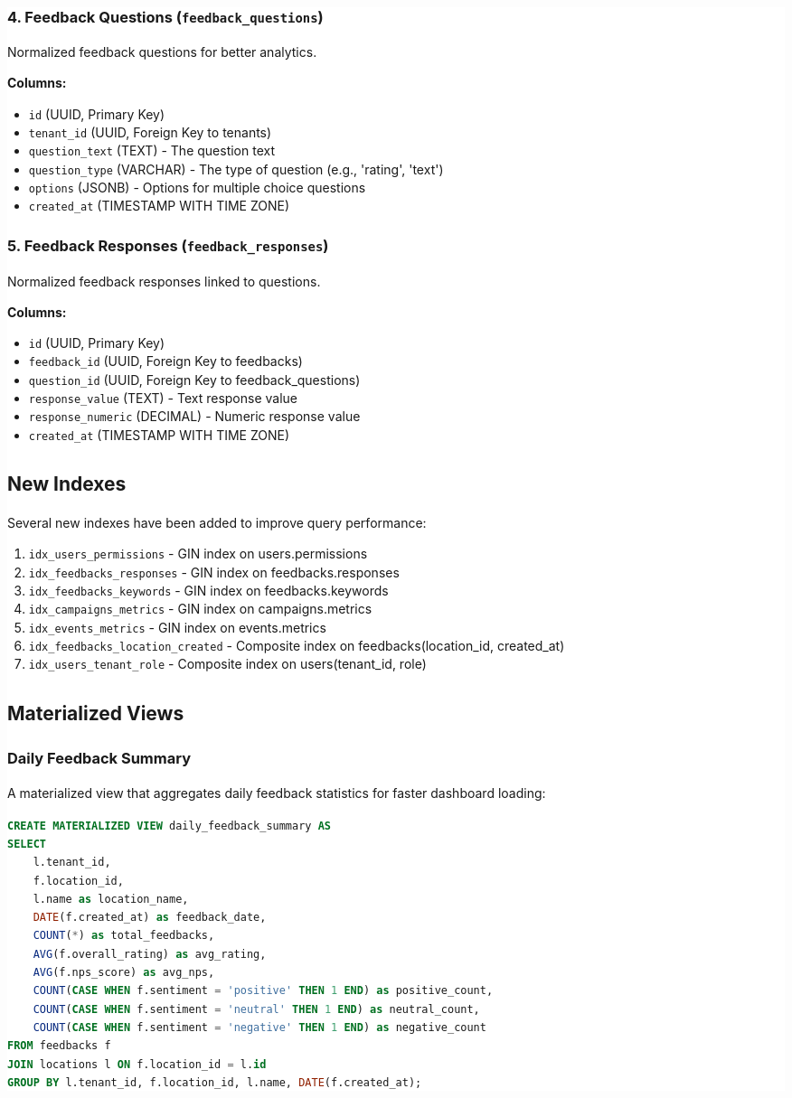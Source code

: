 ### 4. Feedback Questions (`feedback_questions`)

Normalized feedback questions for better analytics.

**Columns:**
- `id` (UUID, Primary Key)
- `tenant_id` (UUID, Foreign Key to tenants)
- `question_text` (TEXT) - The question text
- `question_type` (VARCHAR) - The type of question (e.g., 'rating', 'text')
- `options` (JSONB) - Options for multiple choice questions
- `created_at` (TIMESTAMP WITH TIME ZONE)

### 5. Feedback Responses (`feedback_responses`)

Normalized feedback responses linked to questions.

**Columns:**
- `id` (UUID, Primary Key)
- `feedback_id` (UUID, Foreign Key to feedbacks)
- `question_id` (UUID, Foreign Key to feedback_questions)
- `response_value` (TEXT) - Text response value
- `response_numeric` (DECIMAL) - Numeric response value
- `created_at` (TIMESTAMP WITH TIME ZONE)

## New Indexes

Several new indexes have been added to improve query performance:

1. `idx_users_permissions` - GIN index on users.permissions
2. `idx_feedbacks_responses` - GIN index on feedbacks.responses
3. `idx_feedbacks_keywords` - GIN index on feedbacks.keywords
4. `idx_campaigns_metrics` - GIN index on campaigns.metrics
5. `idx_events_metrics` - GIN index on events.metrics
6. `idx_feedbacks_location_created` - Composite index on feedbacks(location_id, created_at)
7. `idx_users_tenant_role` - Composite index on users(tenant_id, role)

## Materialized Views

### Daily Feedback Summary

A materialized view that aggregates daily feedback statistics for faster dashboard loading:

```sql
CREATE MATERIALIZED VIEW daily_feedback_summary AS
SELECT 
    l.tenant_id,
    f.location_id,
    l.name as location_name,
    DATE(f.created_at) as feedback_date,
    COUNT(*) as total_feedbacks,
    AVG(f.overall_rating) as avg_rating,
    AVG(f.nps_score) as avg_nps,
    COUNT(CASE WHEN f.sentiment = 'positive' THEN 1 END) as positive_count,
    COUNT(CASE WHEN f.sentiment = 'neutral' THEN 1 END) as neutral_count,
    COUNT(CASE WHEN f.sentiment = 'negative' THEN 1 END) as negative_count
FROM feedbacks f
JOIN locations l ON f.location_id = l.id
GROUP BY l.tenant_id, f.location_id, l.name, DATE(f.created_at);
```
